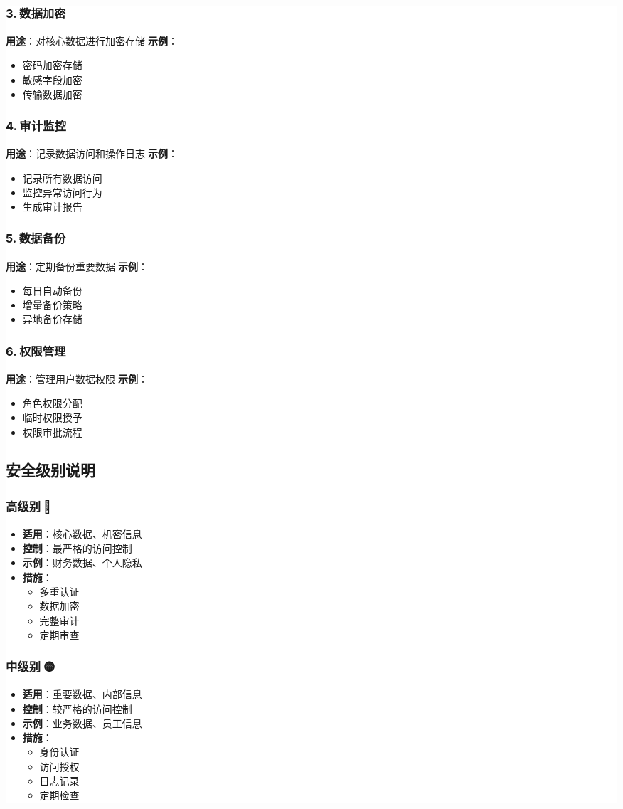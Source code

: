 ### 3. 数据加密
**用途**：对核心数据进行加密存储
**示例**：
- 密码加密存储
- 敏感字段加密
- 传输数据加密

### 4. 审计监控
**用途**：记录数据访问和操作日志
**示例**：
- 记录所有数据访问
- 监控异常访问行为
- 生成审计报告

### 5. 数据备份
**用途**：定期备份重要数据
**示例**：
- 每日自动备份
- 增量备份策略
- 异地备份存储

### 6. 权限管理
**用途**：管理用户数据权限
**示例**：
- 角色权限分配
- 临时权限授予
- 权限审批流程

## 安全级别说明

### 高级别 🔴
- **适用**：核心数据、机密信息
- **控制**：最严格的访问控制
- **示例**：财务数据、个人隐私
- **措施**：
  - 多重认证
  - 数据加密
  - 完整审计
  - 定期审查

### 中级别 🟡
- **适用**：重要数据、内部信息
- **控制**：较严格的访问控制
- **示例**：业务数据、员工信息
- **措施**：
  - 身份认证
  - 访问授权
  - 日志记录
  - 定期检查

